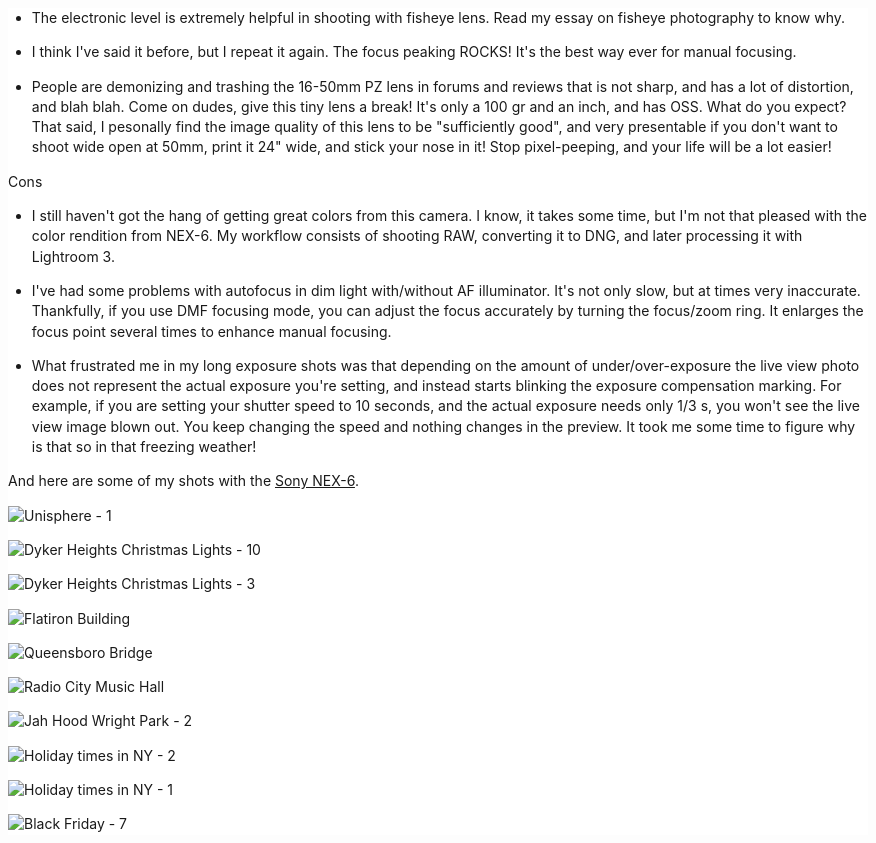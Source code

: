 - The electronic level is extremely helpful in shooting with fisheye lens. Read my essay on fisheye photography to know why.

- I think I've said it before, but I repeat it again. The focus peaking ROCKS! It's the best way ever for manual focusing.

- People are demonizing and trashing the 16-50mm PZ lens in forums and reviews that is not sharp, and has a lot of distortion, and blah blah. Come on dudes, give this tiny lens a break! It's only a 100 gr and an inch, and has OSS. What do you expect? That said, I pesonally find the image quality of this lens to be "sufficiently good", and very presentable if you don't want to shoot wide open at 50mm, print it 24" wide, and stick your nose in it! Stop pixel-peeping, and your life will be a lot easier!

Cons

- I still haven't got the hang of getting great colors from this camera. I know, it takes some time, but I'm not that pleased with the color rendition from NEX-6. My workflow consists of shooting RAW, converting it to DNG, and later processing it with Lightroom 3.

- I've had some problems with autofocus in dim light with/without AF illuminator. It's not only slow, but at times very inaccurate. Thankfully, if you use DMF focusing mode, you can adjust the focus accurately by turning the focus/zoom ring. It enlarges the focus point several times to enhance manual focusing.

- What frustrated me in my long exposure shots was that depending on the amount of under/over-exposure the live view photo does not represent the actual exposure you're setting, and instead starts blinking the exposure compensation marking. For example, if you are setting your shutter speed to 10 seconds, and the actual exposure needs only 1/3 s, you won't see the live view image blown out. You keep changing the speed and nothing changes in the preview. It took me some time to figure why is that so in that freezing weather!

And here are some of my shots with the [Sony NEX-6](http://www.flickr.com/photos/8413680@N08/sets/72157632391057336/).

![Unisphere - 1](http://farm9.staticflickr.com/8224/8321129536_1b4f52c40f_b.jpg)

![Dyker Heights Christmas Lights - 10](http://farm9.staticflickr.com/8074/8308614623_375fd10aa4_b.jpg)

![Dyker Heights Christmas Lights - 3](http://farm9.staticflickr.com/8362/8309665824_36c9c8c4c7_b.jpg)

![Flatiron Building](http://farm9.staticflickr.com/8493/8305264959_594db87a79_b.jpg)

![Queensboro Bridge](http://farm9.staticflickr.com/8073/8301561281_faaac4fb05_b.jpg)

![Radio City Music Hall](http://farm9.staticflickr.com/8491/8297833687_34c27907b7_b.jpg)

![Jah Hood Wright Park - 2](http://farm9.staticflickr.com/8214/8264730737_6cd09e6573_b.jpg)

![Holiday times in NY - 2](http://farm9.staticflickr.com/8349/8238566789_5ddf80d156_b.jpg)

![Holiday times in NY - 1](http://farm9.staticflickr.com/8070/8239633268_d854f86e67_b.jpg)

![Black Friday - 7](http://farm9.staticflickr.com/8343/8211835893_e23ddf331c_b.jpg)
